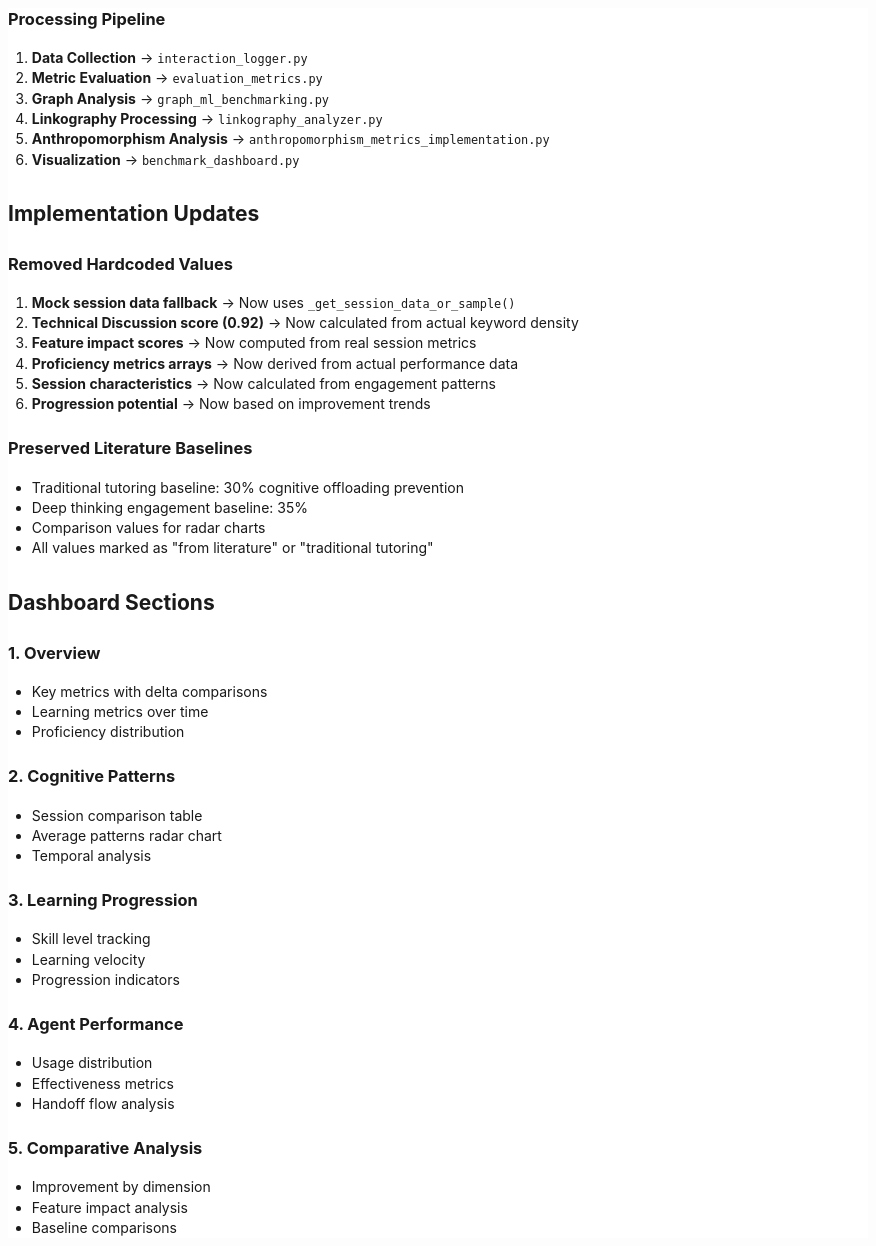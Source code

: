 ### Processing Pipeline
1. **Data Collection** → `interaction_logger.py`
2. **Metric Evaluation** → `evaluation_metrics.py`
3. **Graph Analysis** → `graph_ml_benchmarking.py`
4. **Linkography Processing** → `linkography_analyzer.py`
5. **Anthropomorphism Analysis** → `anthropomorphism_metrics_implementation.py`
6. **Visualization** → `benchmark_dashboard.py`

## Implementation Updates

### Removed Hardcoded Values
1. **Mock session data fallback** → Now uses `_get_session_data_or_sample()`
2. **Technical Discussion score (0.92)** → Now calculated from actual keyword density
3. **Feature impact scores** → Now computed from real session metrics
4. **Proficiency metrics arrays** → Now derived from actual performance data
5. **Session characteristics** → Now calculated from engagement patterns
6. **Progression potential** → Now based on improvement trends

### Preserved Literature Baselines
- Traditional tutoring baseline: 30% cognitive offloading prevention
- Deep thinking engagement baseline: 35%
- Comparison values for radar charts
- All values marked as "from literature" or "traditional tutoring"

## Dashboard Sections

### 1. Overview
- Key metrics with delta comparisons
- Learning metrics over time
- Proficiency distribution

### 2. Cognitive Patterns
- Session comparison table
- Average patterns radar chart
- Temporal analysis

### 3. Learning Progression
- Skill level tracking
- Learning velocity
- Progression indicators

### 4. Agent Performance
- Usage distribution
- Effectiveness metrics
- Handoff flow analysis

### 5. Comparative Analysis
- Improvement by dimension
- Feature impact analysis
- Baseline comparisons
